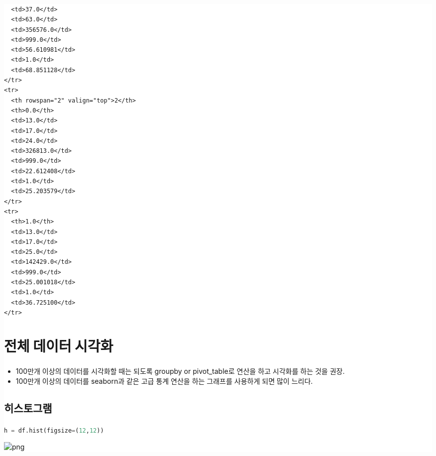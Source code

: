       <td>37.0</td>
      <td>63.0</td>
      <td>356576.0</td>
      <td>999.0</td>
      <td>56.610981</td>
      <td>1.0</td>
      <td>68.851128</td>
    </tr>
    <tr>
      <th rowspan="2" valign="top">2</th>
      <th>0.0</th>
      <td>13.0</td>
      <td>17.0</td>
      <td>24.0</td>
      <td>326813.0</td>
      <td>999.0</td>
      <td>22.612408</td>
      <td>1.0</td>
      <td>25.203579</td>
    </tr>
    <tr>
      <th>1.0</th>
      <td>13.0</td>
      <td>17.0</td>
      <td>25.0</td>
      <td>142429.0</td>
      <td>999.0</td>
      <td>25.001018</td>
      <td>1.0</td>
      <td>36.725100</td>
    </tr>
  </tbody>
</table>
</div>



# 전체 데이터 시각화
- 100만개 이상의 데이터를 시각화할 때는 되도록 groupby or pivot_table로 연산을 하고 시각화를 하는 것을 권장.
- 100만개 이상의 데이터를 seaborn과 같은 고급 통계 연산을 하는 그래프를 사용하게 되면 많이 느리다.

## 히스토그램


```python
h = df.hist(figsize=(12,12))
```


    
![png](output_39_0.png)
    
